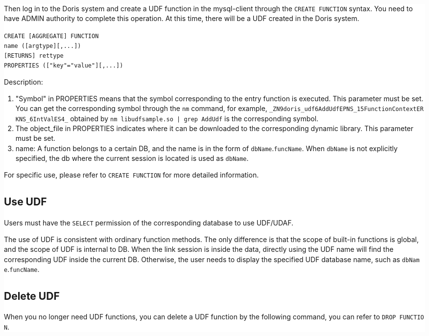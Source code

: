 Then log in to the Doris system and create a UDF function in the mysql-client through the `CREATE FUNCTION` syntax. You need to have ADMIN authority to complete this operation. At this time, there will be a UDF created in the Doris system.

```
CREATE [AGGREGATE] FUNCTION
name ([argtype][,...])
[RETURNS] rettype
PROPERTIES (["key"="value"][,...])
```
Description:

1. "Symbol" in PROPERTIES means that the symbol corresponding to the entry function is executed. This parameter must be set. You can get the corresponding symbol through the `nm` command, for example, `_ZN9doris_udf6AddUdfEPNS_15FunctionContextERKNS_6IntValES4_` obtained by `nm libudfsample.so | grep AddUdf` is the corresponding symbol.
2. The object_file in PROPERTIES indicates where it can be downloaded to the corresponding dynamic library. This parameter must be set.
3. name: A function belongs to a certain DB, and the name is in the form of `dbName`.`funcName`. When `dbName` is not explicitly specified, the db where the current session is located is used as `dbName`.

For specific use, please refer to `CREATE FUNCTION` for more detailed information.

## Use UDF

Users must have the `SELECT` permission of the corresponding database to use UDF/UDAF.

The use of UDF is consistent with ordinary function methods. The only difference is that the scope of built-in functions is global, and the scope of UDF is internal to DB. When the link session is inside the data, directly using the UDF name will find the corresponding UDF inside the current DB. Otherwise, the user needs to display the specified UDF database name, such as `dbName`.`funcName`.


## Delete UDF

When you no longer need UDF functions, you can delete a UDF function by the following command, you can refer to `DROP FUNCTION`.
